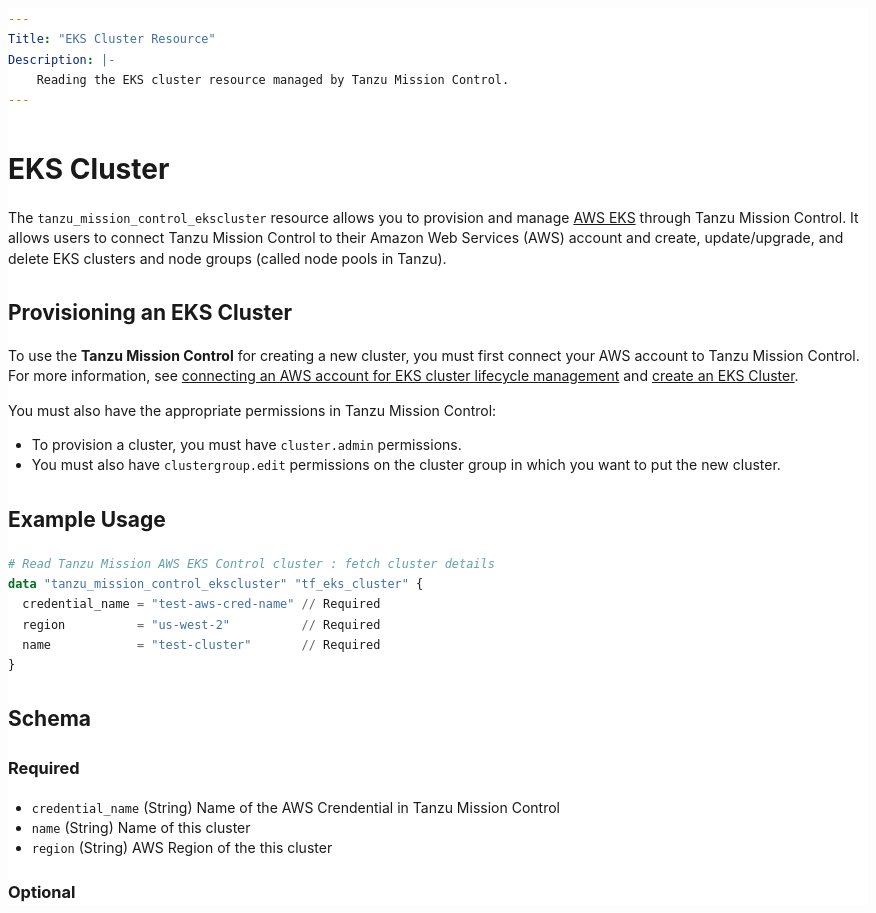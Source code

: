 ```yaml
---
Title: "EKS Cluster Resource"
Description: |-
    Reading the EKS cluster resource managed by Tanzu Mission Control.
---
```


# EKS Cluster

The `tanzu_mission_control_ekscluster` resource allows you to provision and manage [AWS EKS](https://aws.amazon.com/eks/) through Tanzu Mission Control.
It allows users to connect Tanzu Mission Control to their Amazon Web Services (AWS) account and create, update/upgrade, and delete EKS clusters and node groups (called node pools in Tanzu).

## Provisioning an EKS Cluster

To use the **Tanzu Mission Control** for creating a new cluster, you must first connect your AWS account to Tanzu Mission Control.
For more information, see [connecting an AWS account for EKS cluster lifecycle management][aws-account]
and [create an EKS Cluster][create-cluster].

You must also have the appropriate permissions in Tanzu Mission Control:

- To provision a cluster, you must have `cluster.admin` permissions.
- You must also have `clustergroup.edit` permissions on the cluster group in which you want to put the new cluster.

[aws-account]: https://docs.vmware.com/en/VMware-Tanzu-Mission-Control/services/tanzumc-using/GUID-E4627693-7D1A-4914-A9DF-61E49F97FECC.html
[create-cluster]: https://docs.vmware.com/en/VMware-Tanzu-Mission-Control/services/tanzumc-using/GUID-208B2A5A-AE08-4CE1-9DC0-EB573E4BA4A8.html?hWord=N4IghgNiBcIKIGkDKIC+Q

## Example Usage

```terraform
# Read Tanzu Mission AWS EKS Control cluster : fetch cluster details
data "tanzu_mission_control_ekscluster" "tf_eks_cluster" {
  credential_name = "test-aws-cred-name" // Required
  region          = "us-west-2"          // Required
  name            = "test-cluster"       // Required
}
```


## Schema

### Required

- `credential_name` (String) Name of the AWS Crendential in Tanzu Mission Control
- `name` (String) Name of this cluster
- `region` (String) AWS Region of the this cluster

### Optional
